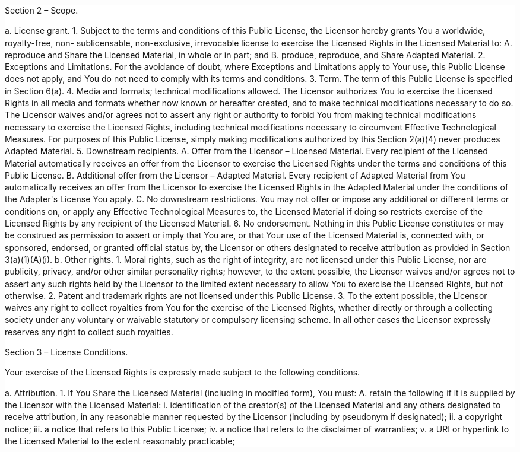 Section 2 – Scope.

  a. License grant.
    1. Subject to the terms and conditions of this Public License, the Licensor hereby grants You a worldwide, royalty-free, non-              sublicensable, non-exclusive, irrevocable license to exercise the Licensed Rights in the Licensed Material to:
      A. reproduce and Share the Licensed Material, in whole or in part; and
      B. produce, reproduce, and Share Adapted Material.
    2. Exceptions and Limitations. For the avoidance of doubt, where Exceptions and Limitations apply to Your use, this Public License          does not apply, and You do not need to comply with its terms and conditions.
    3. Term. The term of this Public License is specified in Section 6(a).
    4. Media and formats; technical modifications allowed. The Licensor authorizes You to exercise the Licensed Rights in all media and        formats whether now known or hereafter created, and to make technical modifications necessary to do so. The Licensor waives              and/or agrees not to assert any right or authority to forbid You from making technical modifications necessary to exercise the          Licensed Rights, including technical modifications necessary to circumvent Effective Technological Measures. For purposes of this        Public License, simply making modifications authorized by this Section 2(a)(4) never produces Adapted Material.
    5. Downstream recipients.
      A. Offer from the Licensor – Licensed Material. Every recipient of the Licensed Material automatically receives an offer from the          Licensor to exercise the Licensed Rights under the terms and conditions of this Public License.
      B. Additional offer from the Licensor – Adapted Material. Every recipient of Adapted Material from You automatically receives an            offer from the Licensor to exercise the Licensed Rights in the Adapted Material under the conditions of the Adapter's License            You apply.
      C. No downstream restrictions. You may not offer or impose any additional or different terms or conditions on, or apply any                Effective Technological Measures to, the Licensed Material if doing so restricts exercise of the Licensed Rights by any                  recipient of the Licensed Material.
    6. No endorsement. Nothing in this Public License constitutes or may be construed as permission to assert or imply that You are, or        that Your use of the Licensed Material is, connected with, or sponsored, endorsed, or granted official status by, the Licensor or        others designated to receive attribution as provided in Section 3(a)(1)(A)(i).
  b. Other rights.
    1. Moral rights, such as the right of integrity, are not licensed under this Public License, nor are publicity, privacy, and/or            other similar personality rights; however, to the extent possible, the Licensor waives and/or agrees not to assert any such              rights held by the Licensor to the limited extent necessary to allow You to exercise the Licensed Rights, but not otherwise.
    2. Patent and trademark rights are not licensed under this Public License.
    3. To the extent possible, the Licensor waives any right to collect royalties from You for the exercise of the Licensed Rights,            whether directly or through a collecting society under any voluntary or waivable statutory or compulsory licensing scheme. In all        other cases the Licensor expressly reserves any right to collect such royalties.

Section 3 – License Conditions.

Your exercise of the Licensed Rights is expressly made subject to the following conditions.

  a. Attribution.
    1. If You Share the Licensed Material (including in modified form), You must:
      A. retain the following if it is supplied by the Licensor with the Licensed Material:
        i. identification of the creator(s) of the Licensed Material and any others designated to receive attribution, in any reasonable            manner requested by the Licensor (including by pseudonym if designated);
        ii. a copyright notice;
        iii. a notice that refers to this Public License;
        iv. a notice that refers to the disclaimer of warranties;
        v. a URI or hyperlink to the Licensed Material to the extent reasonably practicable;
